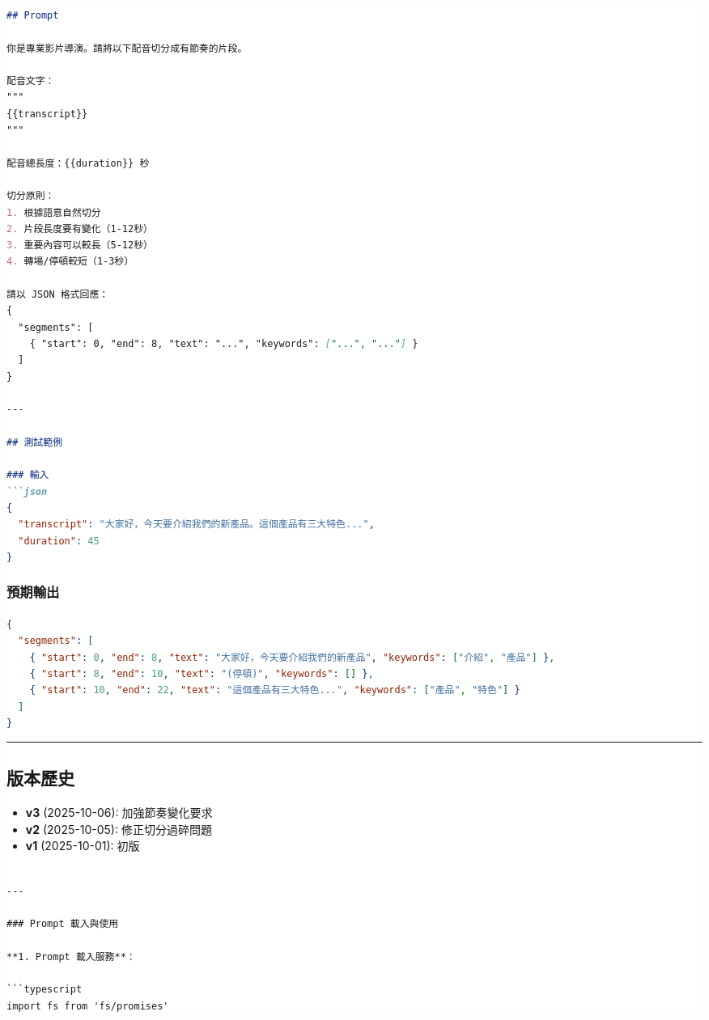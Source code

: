```markdown
## Prompt

你是專業影片導演。請將以下配音切分成有節奏的片段。

配音文字：
"""
{{transcript}}
"""

配音總長度：{{duration}} 秒

切分原則：
1. 根據語意自然切分
2. 片段長度要有變化（1-12秒）
3. 重要內容可以較長（5-12秒）
4. 轉場/停頓較短（1-3秒）

請以 JSON 格式回應：
{
  "segments": [
    { "start": 0, "end": 8, "text": "...", "keywords": ["...", "..."] }
  ]
}

---

## 測試範例

### 輸入
```json
{
  "transcript": "大家好，今天要介紹我們的新產品。這個產品有三大特色...",
  "duration": 45
}
```

### 預期輸出
```json
{
  "segments": [
    { "start": 0, "end": 8, "text": "大家好，今天要介紹我們的新產品", "keywords": ["介紹", "產品"] },
    { "start": 8, "end": 10, "text": "(停頓)", "keywords": [] },
    { "start": 10, "end": 22, "text": "這個產品有三大特色...", "keywords": ["產品", "特色"] }
  ]
}
```

---

## 版本歷史
- **v3** (2025-10-06): 加強節奏變化要求
- **v2** (2025-10-05): 修正切分過碎問題
- **v1** (2025-10-01): 初版
```

---

### Prompt 載入與使用

**1. Prompt 載入服務**：

```typescript
import fs from 'fs/promises'
```